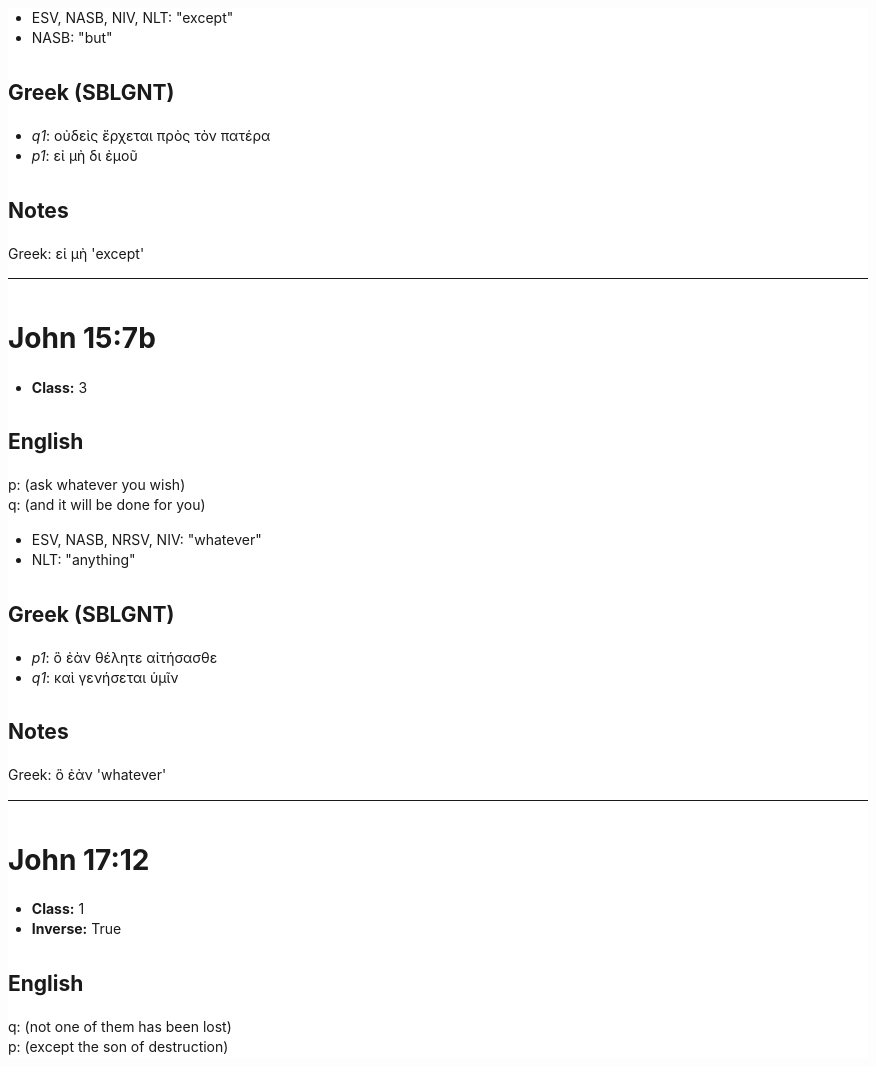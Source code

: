 
* ESV, NASB, NIV, NLT: "except"
* NASB: "but"


## Greek (SBLGNT)
* _q1_: οὐδεὶς ἔρχεται πρὸς τὸν πατέρα
* _p1_: εἰ μὴ δι ἐμοῦ


## Notes
Greek: εἰ μὴ 'except'


----------------

# John 15:7b


* **Class:** 3


## English
p: (ask whatever you wish)
<br/>q: (and it will be done for you)


* ESV, NASB, NRSV, NIV: "whatever"
* NLT: "anything"


## Greek (SBLGNT)
* _p1_: ὃ ἐὰν θέλητε αἰτήσασθε
* _q1_: καὶ γενήσεται ὑμῖν


## Notes
Greek: ὃ ἐὰν 'whatever'


----------------

# John 17:12


* **Class:** 1
* **Inverse:** True


## English
q: (not one of them has been lost)
<br/>p: (except the son of destruction)
